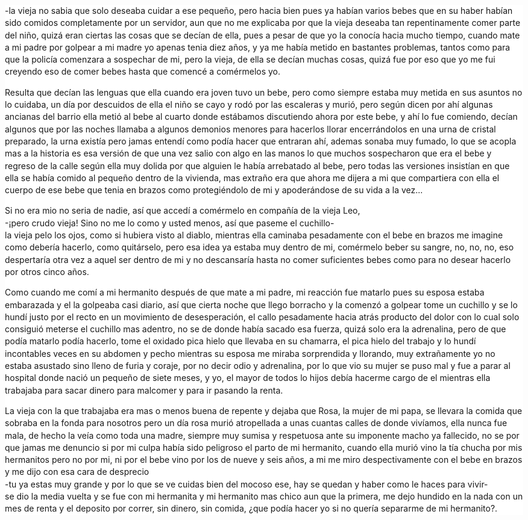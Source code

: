 -la vieja no sabia que solo deseaba cuidar a ese pequeño, pero hacia bien pues ya habían varios bebes que en su haber habían sido comidos completamente por un
servidor, aun que no me explicaba por que la vieja deseaba tan repentinamente comer parte del niño, quizá eran ciertas las cosas que se decían de ella, pues a pesar de que yo la conocía hacia mucho tiempo, cuando mate a mi padre por golpear a mi madre yo apenas tenia diez años, y ya me había metido en bastantes problemas, tantos como para que la policía comenzara a sospechar de mi, pero la vieja, de ella se decían muchas cosas, quizá fue por eso que yo me fui creyendo eso de comer bebes hasta que comencé a comérmelos yo.

Resulta que decían las lenguas que ella cuando era joven tuvo un bebe,
pero como siempre estaba muy metida en sus asuntos no lo cuidaba, un
día por descuidos de ella el niño se cayo y rodó por las escaleras y murió,
pero según dicen por ahí algunas ancianas del barrio ella metió al bebe al
cuarto donde estábamos discutiendo ahora por este bebe, y ahí lo fue
comiendo, decían algunos que por las noches llamaba a algunos
demonios menores para hacerlos llorar encerrándolos en una urna de
cristal preparado, la urna existía pero jamas entendí como podía hacer
que entraran ahí, ademas sonaba muy fumado, lo que se acopla mas a la
historia es esa versión de que una vez salio con algo en las manos lo que
muchos sospecharon que era el bebe y regreso de la calle según ella muy
dolida por que alguien le había arrebatado al bebe, pero todas las
versiones insistían en que ella se había comido al pequeño dentro de la
vivienda, mas extraño era que ahora me dijera a mi que compartiera con
ella el cuerpo de ese bebe que tenia en brazos como protegiéndolo de mi y apoderándose de su vida a la vez...

Si no era mio no seria de nadie, así que accedí a comérmelo en compañía
de la vieja Leo,  
-¡pero crudo vieja! Sino no me lo como y usted menos, así que paseme el cuchillo-  
la vieja pelo los ojos, como si hubiera visto al diablo, mientras ella caminaba pesadamente con el bebe en brazos me imagine como debería hacerlo, como quitárselo, pero esa idea ya estaba muy dentro de mi, comérmelo beber su sangre, no, no, no, eso despertaría otra vez a aquel ser dentro de mi y no descansaría hasta no comer suficientes bebes como para no desear hacerlo por otros cinco años.

Como cuando me comí a mi hermanito después de que mate a mi
padre, mi reacción fue matarlo pues su esposa estaba embarazada y el la
golpeaba casi diario, así que cierta noche que llego borracho y la
comenzó a golpear tome un cuchillo y se lo hundí justo por el recto en un
movimiento de desesperación, el callo pesadamente hacia atrás
producto del dolor con lo cual solo consiguió meterse el cuchillo mas
adentro, no se de donde había sacado esa fuerza, quizá solo era la
adrenalina, pero de que podía matarlo podía hacerlo, tome el oxidado
pica hielo que llevaba en su chamarra, el pica hielo del trabajo y lo hundí
incontables veces en su abdomen y pecho mientras su esposa me miraba
sorprendida y llorando, muy extrañamente yo no estaba asustado sino
lleno de furia y coraje, por no decir odio y adrenalina, por lo que vio su
mujer se puso mal y fue a parar al hospital donde nació un pequeño de
siete meses, y yo, el mayor de todos lo hijos debía hacerme cargo de el
mientras ella trabajaba para sacar dinero para malcomer y para ir
pasando la renta.

La vieja con la que trabajaba era mas o menos buena de repente y dejaba que Rosa, la mujer de mi papa, se llevara la comida que sobraba en la fonda para nosotros pero un día rosa murió atropellada a unas cuantas calles de donde vivíamos, ella nunca fue mala, de hecho la veía como toda una madre, siempre muy sumisa y respetuosa ante su imponente macho ya fallecido, no se por que jamas me denuncio si por mi culpa había sido peligroso el parto de mi
hermanito, cuando ella murió vino la tía chucha por mis hermanitos pero
no por mi, ni por el bebe vino por los de nueve y seis años, a mi me miro
despectivamente con el bebe en brazos y me dijo con esa cara de desprecio  
-tu ya estas muy grande y por lo que se ve cuidas bien del mocoso ese, hay se quedan y haber como le haces para vivir-  
se dio la media vuelta y se fue con mi hermanita y mi hermanito mas chico aun
que la primera, me dejo hundido en la nada con un mes de renta y el deposito por correr, sin dinero, sin comida, ¿que podía hacer yo si no quería separarme de mi hermanito?.
